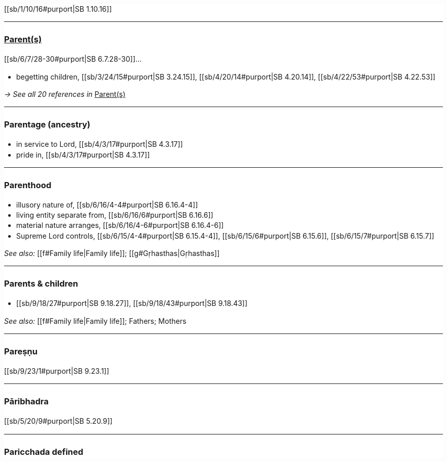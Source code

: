 [[sb/1/10/16#purport|SB 1.10.16]]


---

### [Parent(s)](entries/parents.md)

[[sb/6/7/28-30#purport|SB 6.7.28-30]]...

* begetting children, [[sb/3/24/15#purport|SB 3.24.15]], [[sb/4/20/14#purport|SB 4.20.14]], [[sb/4/22/53#purport|SB 4.22.53]]

*→ See all 20 references in* [Parent(s)](entries/parents.md)

---

### Parentage (ancestry)

* in service to Lord, [[sb/4/3/17#purport|SB 4.3.17]]
* pride in, [[sb/4/3/17#purport|SB 4.3.17]]

---

### Parenthood

* illusory nature of, [[sb/6/16/4-4#purport|SB 6.16.4-4]]
* living entity separate from, [[sb/6/16/6#purport|SB 6.16.6]]
* material nature arranges, [[sb/6/16/4-6#purport|SB 6.16.4-6]]
* Supreme Lord controls, [[sb/6/15/4-4#purport|SB 6.15.4-4]], [[sb/6/15/6#purport|SB 6.15.6]], [[sb/6/15/7#purport|SB 6.15.7]]

*See also:* [[f#Family life|Family life]]; [[g#Gṛhasthas|Gṛhasthas]]

---

### Parents & children

*  [[sb/9/18/27#purport|SB 9.18.27]], [[sb/9/18/43#purport|SB 9.18.43]]

*See also:* [[f#Family life|Family life]]; Fathers; Mothers

---

### Pareṣṇu

[[sb/9/23/1#purport|SB 9.23.1]]


---

### Pāribhadra

[[sb/5/20/9#purport|SB 5.20.9]]


---

### Paricchada defined
